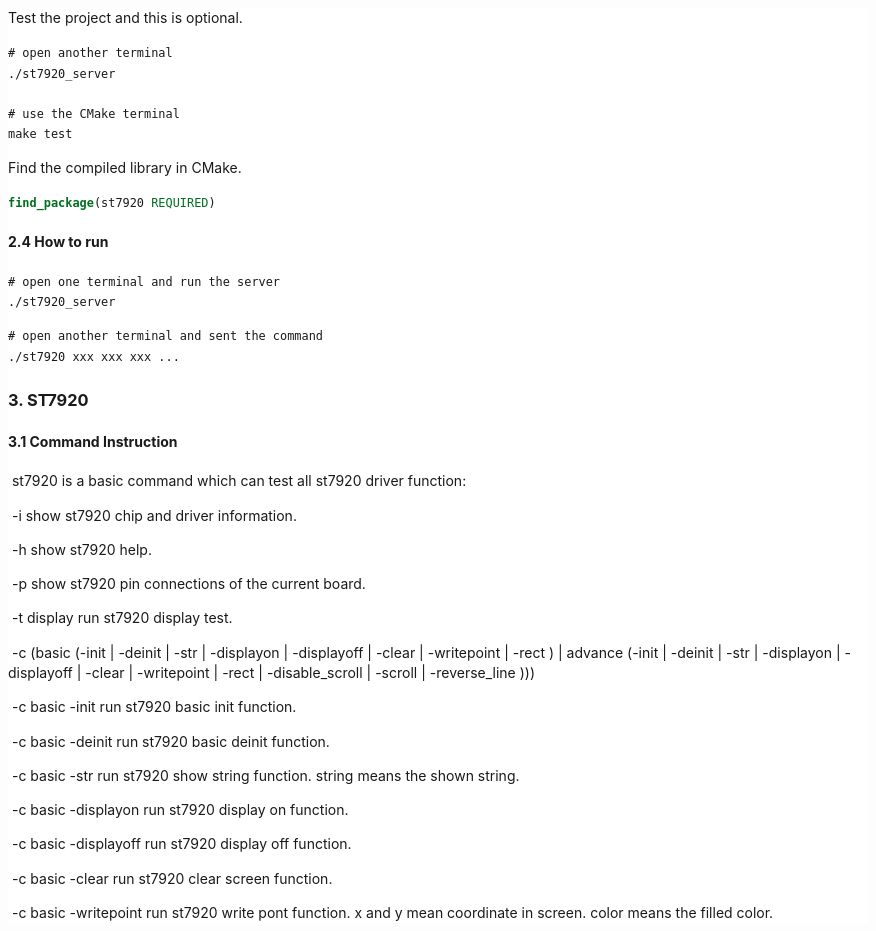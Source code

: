 Test the project and this is optional.

```shell
# open another terminal
./st7920_server 

# use the CMake terminal
make test
```

Find the compiled library in CMake. 

```cmake
find_package(st7920 REQUIRED)
```
#### 2.4 How to run

```shell
# open one terminal and run the server
./st7920_server 
```
```shell
# open another terminal and sent the command
./st7920 xxx xxx xxx ...
```

### 3. ST7920

#### 3.1 Command Instruction

​          st7920 is a basic command which can test all st7920 driver function:

​           -i        show st7920 chip and driver information.

​           -h       show st7920 help.

​           -p       show st7920 pin connections of the current board.

​           -t display        run st7920 display test. 

​           -c (basic (-init | -deinit | -str <string> | -displayon | -displayoff | -clear | -writepoint <x> <y> <color> | -rect <x1> <y1> <x2> <y2> <color>) | advance (-init | -deinit | -str <string> | -displayon | -displayoff | -clear | -writepoint <x> <y> <color> | -rect <x1> <y1> <x2> <y2> <color> | -disable_scroll | -scroll <addr> | -reverse_line <line>)))

​           -c basic -init        run st7920 basic init function. 

​           -c basic -deinit        run st7920 basic deinit function. 

​           -c basic -str <string>        run st7920 show string function. string means the shown string. 

​           -c basic -displayon        run st7920 display on function. 

​           -c basic -displayoff        run st7920 display off function. 

​           -c basic -clear        run st7920 clear screen function. 

​           -c basic -writepoint  <x> <y> <color>        run st7920 write pont function. x and y mean coordinate in screen. color means the filled color.
